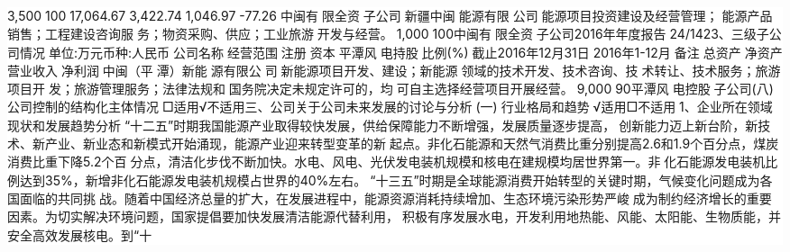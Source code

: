 3,500
100
17,064.67
3,422.74
1,046.97
-77.26
中闽有
限全资
子公司
新疆中闽
能源有限
公司
能源项目投资建设及经营管理；
能源产品销售；工程建设咨询服
务；物资采购、供应；工业旅游
开发与经营。
1,000
100中闽有
限全资
子公司2016年年度报告
24/1423、三级子公司情况
单位:万元币种:人民币
公司名称
经营范围
注册
资本
平潭风
电持股
比例(%)
截止2016年12月31日
2016年1-12月
备注
总资产
净资产
营业收入
净利润
中闽（平
潭）新能
源有限公
司
新能源项目开发、建设；新能源
领域的技术开发、技术咨询、技
术转让、技术服务；旅游项目开
发；旅游管理服务；法律法规和
国务院决定未规定许可的，均
可自主选择经营项目开展经营。
9,000
90平潭风
电控股
子公司(八)公司控制的结构化主体情况
□适用√不适用三、公司关于公司未来发展的讨论与分析
(一)
行业格局和趋势
√适用□不适用
1、企业所在领域现状和发展趋势分析
“十二五”时期我国能源产业取得较快发展，供给保障能力不断增强，发展质量逐步提高，
创新能力迈上新台阶，新技术、新产业、新业态和新模式开始涌现，能源产业迎来转型变革的新
起点。非化石能源和天然气消费比重分别提高2.6和1.9个百分点，煤炭消费比重下降5.2个百
分点，清洁化步伐不断加快。水电、风电、光伏发电装机规模和核电在建规模均居世界第一。非
化石能源发电装机比例达到35%，新增非化石能源发电装机规模占世界的40%左右。
“十三五”时期是全球能源消费开始转型的关键时期，气候变化问题成为各国面临的共同挑
战。随着中国经济总量的扩大，在发展进程中，能源资源消耗持续增加、生态环境污染形势严峻
成为制约经济增长的重要因素。为切实解决环境问题，国家提倡要加快发展清洁能源代替利用，
积极有序发展水电，开发利用地热能、风能、太阳能、生物质能，并安全高效发展核电。到“十